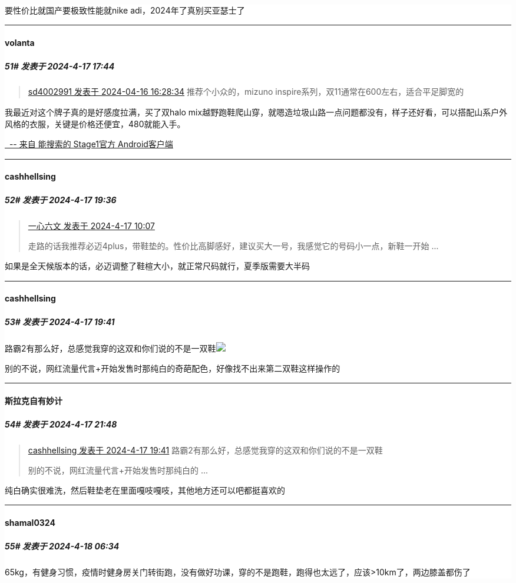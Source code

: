 要性价比就国产要极致性能就nike adi，2024年了真别买亚瑟士了


*****

####  volanta  
##### 51#       发表于 2024-4-17 17:44

<blockquote><a href="httphttps://bbs.saraba1st.com/2b/forum.php?mod=redirect&amp;goto=findpost&amp;pid=64617728&amp;ptid=2180080" target="_blank">sd4002991 发表于 2024-04-16 16:28:34</a>
推荐个小众的，mizuno inspire系列，双11通常在600左右，适合平足脚宽的</blockquote>我最近对这个牌子真的是好感度拉满，买了双halo mix越野跑鞋爬山穿，就嗯造垃圾山路一点问题都没有，样子还好看，可以搭配山系户外风格的衣服，关键是价格还便宜，480就能入手。

[  -- 来自 能搜索的 Stage1官方 Android客户端](https://www.coolapk.com/apk/140634)


*****

####  cashhellsing  
##### 52#       发表于 2024-4-17 19:36

<blockquote><a href="httphttps://bbs.saraba1st.com/2b/forum.php?mod=redirect&amp;goto=findpost&amp;pid=64624602&amp;ptid=2180080" target="_blank">一心六文 发表于 2024-4-17 10:07</a>

走路的话我推荐必迈4plus，带鞋垫的。性价比高脚感好，建议买大一号，我感觉它的号码小一点，新鞋一开始 ...</blockquote>
如果是全天候版本的话，必迈调整了鞋楦大小，就正常尺码就行，夏季版需要大半码


*****

####  cashhellsing  
##### 53#       发表于 2024-4-17 19:41

路霸2有那么好，总感觉我穿的这双和你们说的不是一双鞋<img src="https://static.saraba1st.com/image/smiley/face2017/067.png" referrerpolicy="no-referrer">

别的不说，网红流量代言+开始发售时那纯白的奇葩配色，好像找不出来第二双鞋这样操作的


*****

####  斯拉克自有妙计  
##### 54#       发表于 2024-4-17 21:48

<blockquote><a href="httphttps://bbs.saraba1st.com/2b/forum.php?mod=redirect&amp;goto=findpost&amp;pid=64631443&amp;ptid=2180080" target="_blank">cashhellsing 发表于 2024-4-17 19:41</a>
路霸2有那么好，总感觉我穿的这双和你们说的不是一双鞋

别的不说，网红流量代言+开始发售时那纯白的 ...</blockquote>
纯白确实很难洗，然后鞋垫老在里面嘎吱嘎吱，其他地方还可以吧都挺喜欢的


*****

####  shamal0324  
##### 55#       发表于 2024-4-18 06:34

65kg，有健身习惯，疫情时健身房关门转街跑，没有做好功课，穿的不是跑鞋，跑得也太远了，应该&gt;10km了，两边膝盖都伤了
